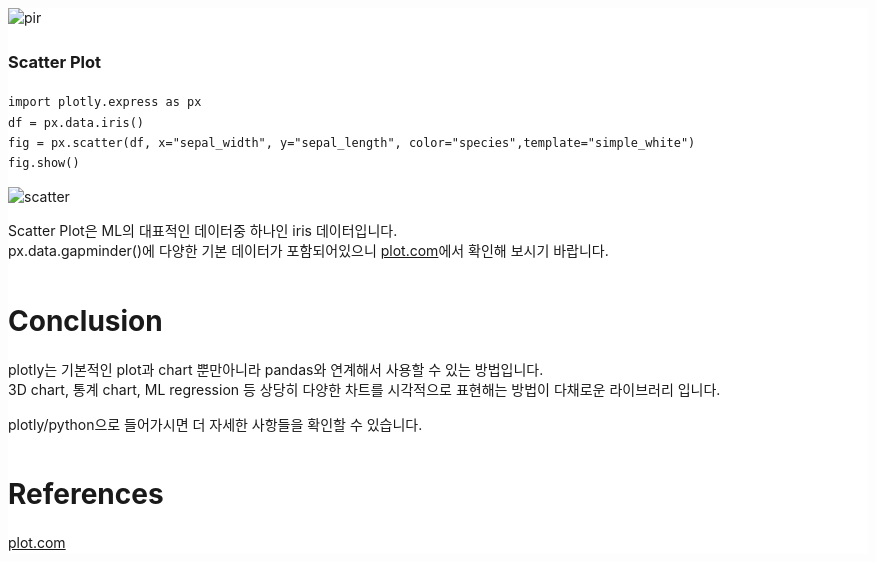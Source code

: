 <img width="432" alt="pir" src="https://user-images.githubusercontent.com/70086728/102695441-c55b6580-426a-11eb-8e27-b7fa6ac2eb03.PNG">

### Scatter Plot

```
import plotly.express as px
df = px.data.iris()
fig = px.scatter(df, x="sepal_width", y="sepal_length", color="species",template="simple_white")
fig.show()
```

<img width="432" alt="scatter" src="https://user-images.githubusercontent.com/70086728/102695450-d310eb00-426a-11eb-8704-f41b72f33a3d.PNG">

Scatter Plot은 ML의 대표적인 데이터중 하나인 iris 데이터입니다.  
px.data.gapminder()에 다양한 기본 데이터가 포함되어있으니 [plot.com](https://plotly.com/python)에서 확인해 보시기 바랍니다.

# Conclusion

plotly는 기본적인 plot과 chart 뿐만아니라 pandas와 연계해서 사용할 수 있는 방법입니다.  
3D chart, 통계 chart, ML regression 등 상당히 다양한 차트를 시각적으로 표현해는 방법이 다채로운 라이브러리 입니다.

plotly/python으로 들어가시면 더 자세한 사항들을 확인할 수 있습니다.

# References

[plot.com](https://plotly.com/python)

